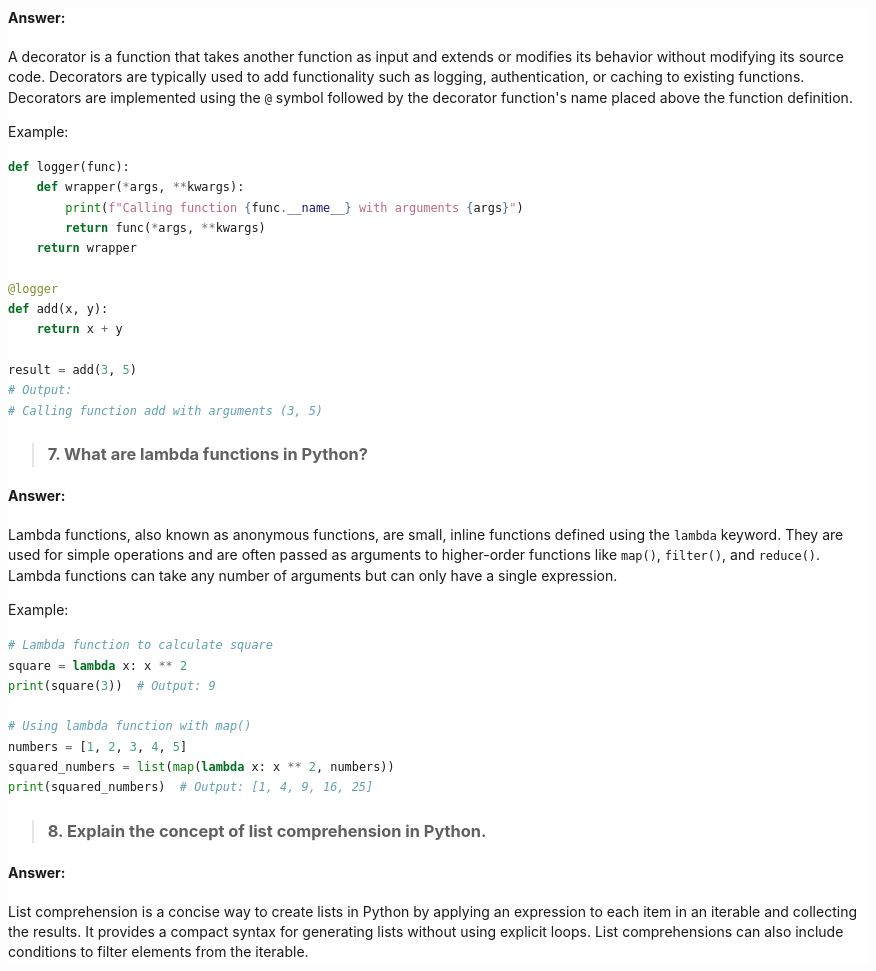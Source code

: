 #### **Answer:**

A decorator is a function that takes another function as input and extends or modifies its behavior without modifying its source code. Decorators are typically used to add functionality such as logging, authentication, or caching to existing functions. Decorators are implemented using the `@` symbol followed by the decorator function's name placed above the function definition.

Example:

```python
def logger(func):
    def wrapper(*args, **kwargs):
        print(f"Calling function {func.__name__} with arguments {args}")
        return func(*args, **kwargs)
    return wrapper

@logger
def add(x, y):
    return x + y

result = add(3, 5)
# Output:
# Calling function add with arguments (3, 5)
```

> ### 7. **What are lambda functions in Python?**

#### **Answer:**

Lambda functions, also known as anonymous functions, are small, inline functions defined using the `lambda` keyword. They are used for simple operations and are often passed as arguments to higher-order functions like `map()`, `filter()`, and `reduce()`. Lambda functions can take any number of arguments but can only have a single expression.

Example:

```python
# Lambda function to calculate square
square = lambda x: x ** 2
print(square(3))  # Output: 9

# Using lambda function with map()
numbers = [1, 2, 3, 4, 5]
squared_numbers = list(map(lambda x: x ** 2, numbers))
print(squared_numbers)  # Output: [1, 4, 9, 16, 25]
```

> ### 8. **Explain the concept of list comprehension in Python.**

#### **Answer:**

List comprehension is a concise way to create lists in Python by applying an expression to each item in an iterable and collecting the results. It provides a compact syntax for generating lists without using explicit loops. List comprehensions can also include conditions to filter elements from the iterable.
